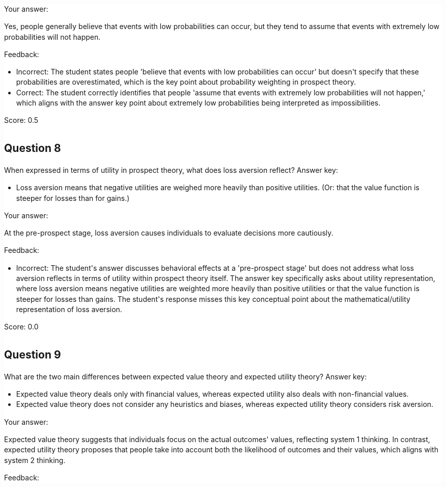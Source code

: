 Your answer:

Yes, people generally believe that events with low probabilities can occur, but they tend to assume that events with extremely low probabilities will not happen.

Feedback:

- Incorrect: The student states people 'believe that events with low probabilities can occur' but doesn't specify that these probabilities are overestimated, which is the key point about probability weighting in prospect theory.
- Correct: The student correctly identifies that people 'assume that events with extremely low probabilities will not happen,' which aligns with the answer key point about extremely low probabilities being interpreted as impossibilities.

Score: 0.5

## Question 8
            
When expressed in terms of utility in prospect theory, what does loss aversion reflect?
Answer key:

- Loss aversion means that negative utilities are weighed more heavily than positive utilities. (Or: that the value function is steeper for losses than for gains.)

Your answer:

At the pre-prospect stage, loss aversion causes individuals to evaluate decisions more cautiously.

Feedback:

- Incorrect: The student's answer discusses behavioral effects at a 'pre-prospect stage' but does not address what loss aversion reflects in terms of utility within prospect theory itself. The answer key specifically asks about utility representation, where loss aversion means negative utilities are weighted more heavily than positive utilities or that the value function is steeper for losses than gains. The student's response misses this key conceptual point about the mathematical/utility representation of loss aversion.

Score: 0.0

## Question 9
            
What are the two main differences between expected value theory and expected utility theory?
Answer key:

- Expected value theory deals only with financial values, whereas expected utility also deals with non-financial values.
- Expected value theory does not consider any heuristics and biases, whereas expected utility theory considers risk aversion.

Your answer:

Expected value theory suggests that individuals focus on the actual outcomes' values, reflecting system 1 thinking. In contrast, expected utility theory proposes that people take into account both the likelihood of outcomes and their values, which aligns with system 2 thinking.

Feedback:
